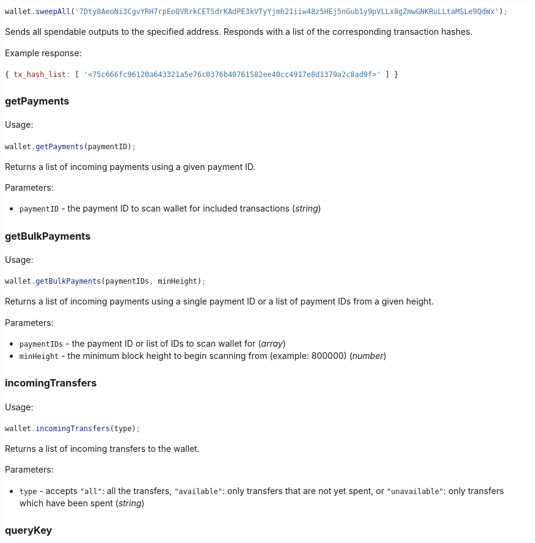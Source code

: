 ```js
wallet.sweepAll('7Dty8AeoNi3CgvYRH7rpEoQVRrkCETSdrKAdPE3kVTyYjmh21iiw48z5HEj5nGub1y9pVLLx8gZmwGNKRuLLtaMSLe9QdWx');
```

Sends all spendable outputs to the specified address. Responds with a list of the corresponding transaction hashes.

Example response:

```js
{ tx_hash_list: [ '<75c666fc96120a643321a5e76c0376b40761582ee40cc4917e8d1379a2c8ad9f>' ] }
```

### getPayments

Usage:

```js
wallet.getPayments(paymentID);
```

Returns a list of incoming payments using a given payment ID.

Parameters:

* `paymentID` - the payment ID to scan wallet for included transactions (*string*)

### getBulkPayments

Usage:

```js
wallet.getBulkPayments(paymentIDs, minHeight);
```

Returns a list of incoming payments using a single payment ID or a list of payment IDs from a given height.

Parameters:

* `paymentIDs` - the payment ID or list of IDs to scan wallet for (*array*)
* `minHeight` - the minimum block height to begin scanning from (example: 800000) (*number*)

### incomingTransfers

Usage:

```js
wallet.incomingTransfers(type);
```

Returns a list of incoming transfers to the wallet.

Parameters:

* `type` - accepts `"all"`: all the transfers, `"available"`: only transfers that are not yet spent, or `"unavailable"`: only transfers which have been spent (*string*)

### queryKey
